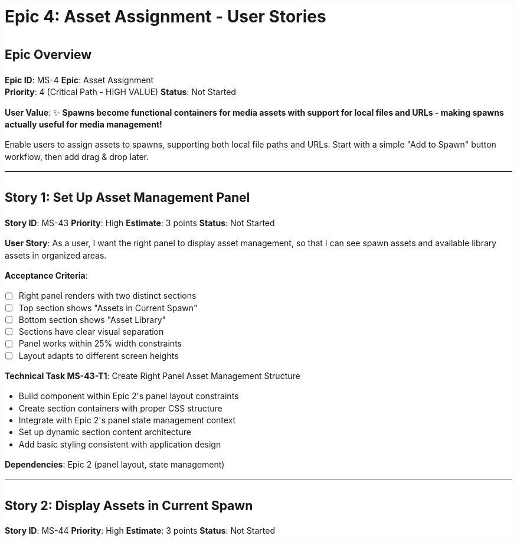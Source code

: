 # Epic 4: Asset Assignment - User Stories

## Epic Overview

**Epic ID**: MS-4
**Epic**: Asset Assignment  
**Priority**: 4 (Critical Path - HIGH VALUE)
**Status**: Not Started

**User Value**: ✨ **Spawns become functional containers for media assets with support for local files and URLs - making spawns actually useful for media management!**

Enable users to assign assets to spawns, supporting both local file paths and URLs. Start with a simple "Add to Spawn" button workflow, then add drag & drop later.

---

## Story 1: Set Up Asset Management Panel

**Story ID**: MS-43
**Priority**: High
**Estimate**: 3 points
**Status**: Not Started

**User Story**:
As a user, I want the right panel to display asset management, so that I can see spawn assets and available library assets in organized areas.

**Acceptance Criteria**:

- [ ] Right panel renders with two distinct sections
- [ ] Top section shows "Assets in Current Spawn"
- [ ] Bottom section shows "Asset Library"
- [ ] Sections have clear visual separation
- [ ] Panel works within 25% width constraints
- [ ] Layout adapts to different screen heights

**Technical Task MS-43-T1**: Create Right Panel Asset Management Structure

- Build component within Epic 2's panel layout constraints
- Create section containers with proper CSS structure
- Integrate with Epic 2's panel state management context
- Set up dynamic section content architecture
- Add basic styling consistent with application design

**Dependencies**: Epic 2 (panel layout, state management)

---

## Story 2: Display Assets in Current Spawn

**Story ID**: MS-44
**Priority**: High
**Estimate**: 3 points
**Status**: Not Started
